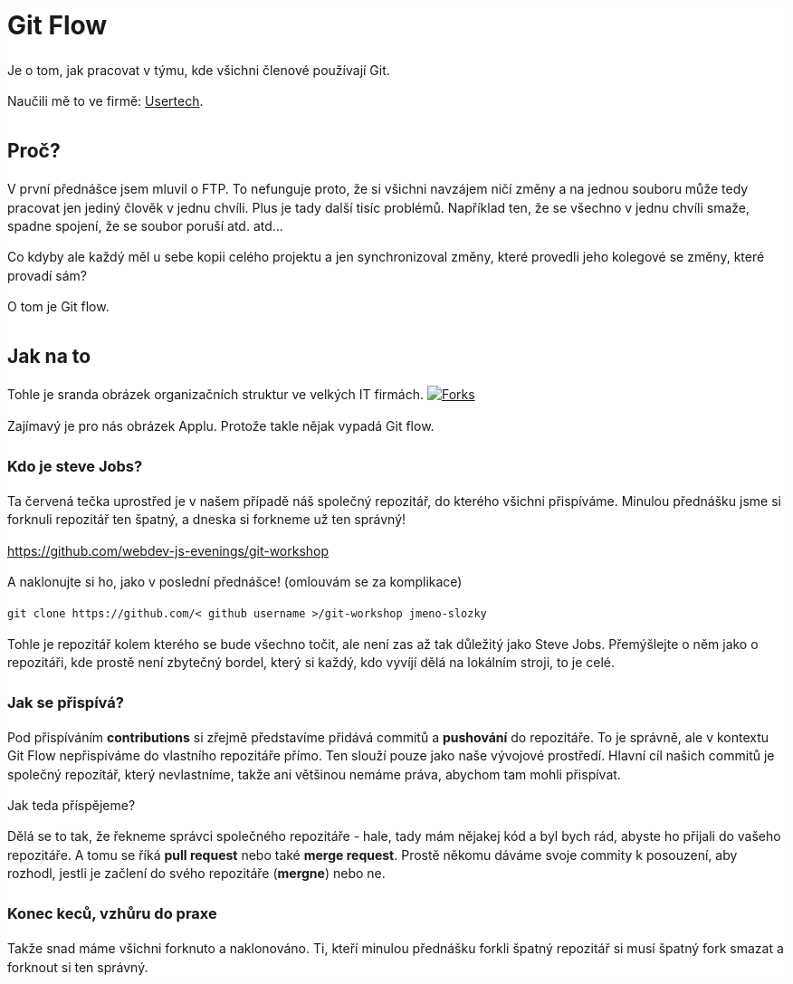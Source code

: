 # Git Flow
Je o tom, jak pracovat v týmu, kde všichni členové používají Git.

Naučili mě to ve firmě: [Usertech](https://usertechnologies.com/).

## Proč?
V první přednášce jsem mluvil o FTP. To nefunguje proto, že si všichni navzájem ničí změny a na jednou souboru může tedy pracovat jen jediný člověk v jednu chvíli. Plus je tady další tisíc problémů. Například ten, že se všechno v jednu chvíli smaže, spadne spojení, že se soubor poruší atd. atd...

Co kdyby ale každý měl u sebe kopii celého projektu a jen synchronizoval změny, které provedli jeho kolegové se změny, které provadí sám?

O tom je Git flow.

## Jak na to
Tohle je sranda obrázek organizačních struktur ve velkých IT firmách.
[![Forks](http://www.ericsson.com/uxblog/wp-content/uploads/2012/05/organizational_charts.jpg)](Forks)

Zajímavý je pro nás obrázek Applu. Protože takle nějak vypadá Git flow.

### Kdo je steve Jobs?
Ta červená tečka uprostřed je v našem případě náš společný repozitář, do kterého všichni přispíváme.
Minulou přednášku jsme si forknuli repozitář ten špatný, a dneska si forkneme už ten správný!

https://github.com/webdev-js-evenings/git-workshop

A naklonujte si ho, jako v poslední přednášce! (omlouvám se za komplikace)

```
git clone https://github.com/< github username >/git-workshop jmeno-slozky
```

Tohle je repozitář kolem kterého se bude všechno točit, ale není zas až tak důležitý jako Steve Jobs. Přemýšlejte o něm jako o repozitáři, kde prostě není zbytečný bordel, který si každý, kdo vyvíjí dělá na lokálním stroji, to je celé.

### Jak se přispívá?
Pod přispíváním **contributions** si zřejmě představíme přidává commitů a **pushování** do repozitáře. To je správně, ale v kontextu Git Flow nepřispíváme do vlastního repozitáře přímo. Ten slouží pouze jako naše vývojové prostředí. Hlavní cíl našich commitů je společný repozitář, který nevlastníme, takže ani většinou nemáme práva, abychom tam mohli přispívat.

Jak teda příspějeme?

Dělá se to tak, že řekneme správci společného repozitáře - hale, tady mám nějakej kód a byl bych rád, abyste ho přijali do vašeho repozitáře. A tomu se říká **pull request** nebo také **merge request**. Prostě někomu dáváme svoje commity k posouzení, aby rozhodl, jestli je začlení do svého repozitáře (**mergne**) nebo ne.

### Konec keců, vzhůru do praxe
Takže snad máme všichni forknuto a naklonováno. Ti, kteří minulou přednášku forkli špatný repozitář si musí špatný fork smazat a forknout si ten správný.
